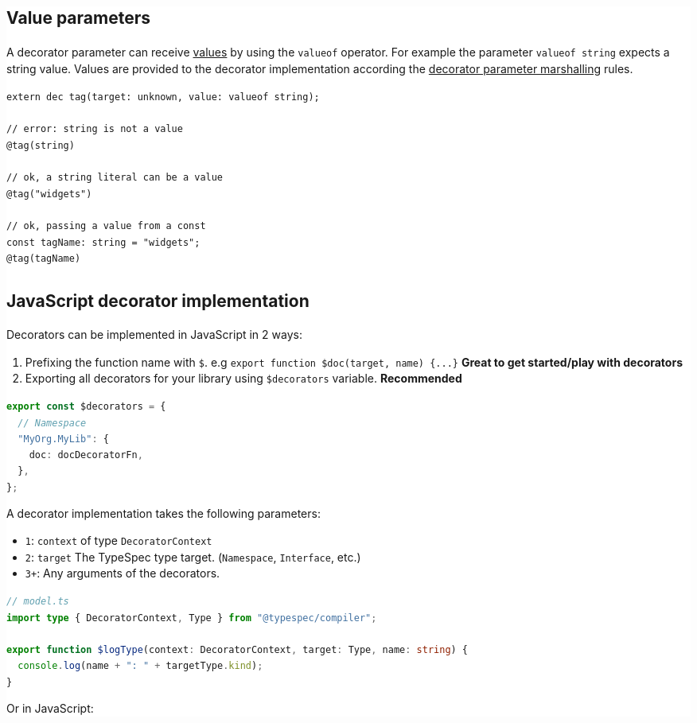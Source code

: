 ## Value parameters

A decorator parameter can receive [values](../language-basics/values.md) by using the `valueof` operator. For example the parameter `valueof string` expects a string value. Values are provided to the decorator implementation according the [decorator parameter marshalling](#decorator-parameter-marshalling) rules.

```tsp
extern dec tag(target: unknown, value: valueof string);

// error: string is not a value
@tag(string)

// ok, a string literal can be a value
@tag("widgets")

// ok, passing a value from a const
const tagName: string = "widgets";
@tag(tagName)
```

## JavaScript decorator implementation

Decorators can be implemented in JavaScript in 2 ways:

1. Prefixing the function name with `$`. e.g `export function $doc(target, name) {...}` **Great to get started/play with decorators**
2. Exporting all decorators for your library using `$decorators` variable. **Recommended**

```ts
export const $decorators = {
  // Namespace
  "MyOrg.MyLib": {
    doc: docDecoratorFn,
  },
};
```

A decorator implementation takes the following parameters:

- `1`: `context` of type `DecoratorContext`
- `2`: `target` The TypeSpec type target. (`Namespace`, `Interface`, etc.)
- `3+`: Any arguments of the decorators.

```ts
// model.ts
import type { DecoratorContext, Type } from "@typespec/compiler";

export function $logType(context: DecoratorContext, target: Type, name: string) {
  console.log(name + ": " + targetType.kind);
}
```

Or in JavaScript:
